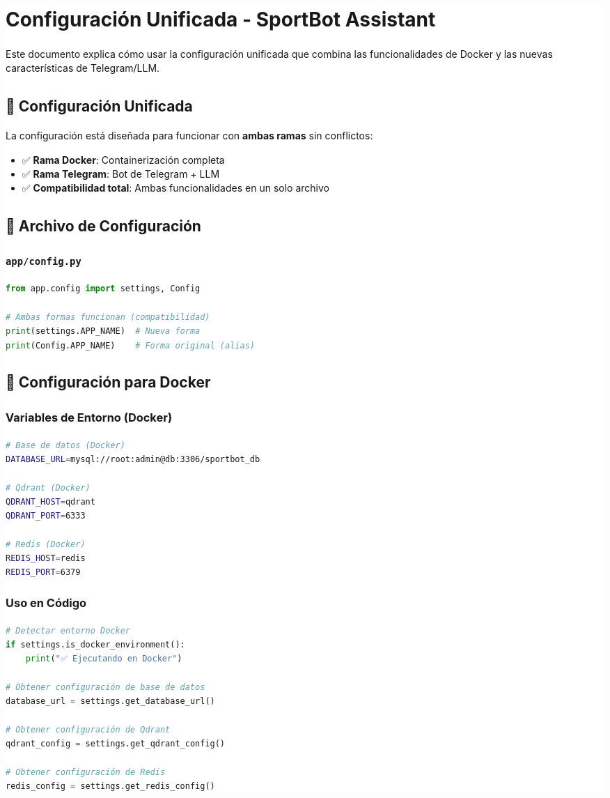 # Configuración Unificada - SportBot Assistant

Este documento explica cómo usar la configuración unificada que combina las funcionalidades de Docker y las nuevas características de Telegram/LLM.

## 🎯 Configuración Unificada

La configuración está diseñada para funcionar con **ambas ramas** sin conflictos:

- ✅ **Rama Docker**: Containerización completa
- ✅ **Rama Telegram**: Bot de Telegram + LLM
- ✅ **Compatibilidad total**: Ambas funcionalidades en un solo archivo

## 📁 Archivo de Configuración

### `app/config.py`

```python
from app.config import settings, Config

# Ambas formas funcionan (compatibilidad)
print(settings.APP_NAME)  # Nueva forma
print(Config.APP_NAME)    # Forma original (alias)
```

## 🔧 Configuración para Docker

### Variables de Entorno (Docker)
```bash
# Base de datos (Docker)
DATABASE_URL=mysql://root:admin@db:3306/sportbot_db

# Qdrant (Docker)
QDRANT_HOST=qdrant
QDRANT_PORT=6333

# Redis (Docker)
REDIS_HOST=redis
REDIS_PORT=6379
```

### Uso en Código
```python
# Detectar entorno Docker
if settings.is_docker_environment():
    print("✅ Ejecutando en Docker")

# Obtener configuración de base de datos
database_url = settings.get_database_url()

# Obtener configuración de Qdrant
qdrant_config = settings.get_qdrant_config()

# Obtener configuración de Redis
redis_config = settings.get_redis_config()
```
